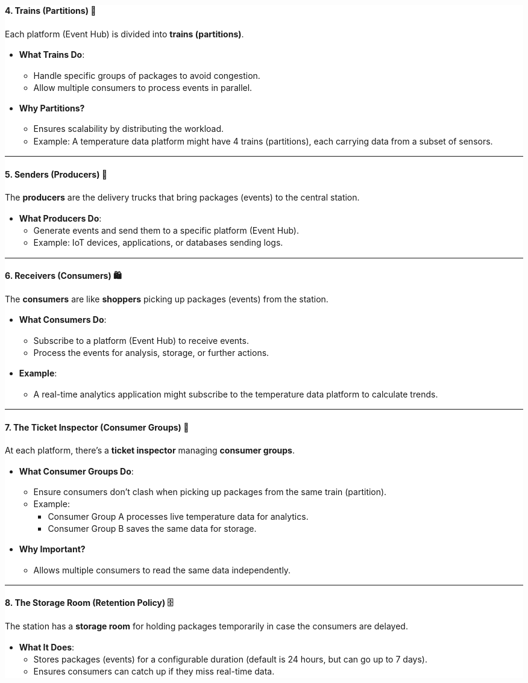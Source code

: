 
#### **4. Trains (Partitions)** 🚋  
Each platform (Event Hub) is divided into **trains (partitions)**.  
- **What Trains Do**:  
  - Handle specific groups of packages to avoid congestion.  
  - Allow multiple consumers to process events in parallel.  

- **Why Partitions?**  
  - Ensures scalability by distributing the workload.  
  - Example: A temperature data platform might have 4 trains (partitions), each carrying data from a subset of sensors.

---

#### **5. Senders (Producers)** 🚚  
The **producers** are the delivery trucks that bring packages (events) to the central station.  
- **What Producers Do**:  
  - Generate events and send them to a specific platform (Event Hub).  
  - Example: IoT devices, applications, or databases sending logs.

---

#### **6. Receivers (Consumers)** 🛍️  
The **consumers** are like **shoppers** picking up packages (events) from the station.  
- **What Consumers Do**:  
  - Subscribe to a platform (Event Hub) to receive events.  
  - Process the events for analysis, storage, or further actions.  

- **Example**:  
  - A real-time analytics application might subscribe to the temperature data platform to calculate trends.

---

#### **7. The Ticket Inspector (Consumer Groups)** 🎫  
At each platform, there’s a **ticket inspector** managing **consumer groups**.  
- **What Consumer Groups Do**:  
  - Ensure consumers don’t clash when picking up packages from the same train (partition).  
  - Example:  
    - Consumer Group A processes live temperature data for analytics.  
    - Consumer Group B saves the same data for storage.

- **Why Important?**  
  - Allows multiple consumers to read the same data independently.

---

#### **8. The Storage Room (Retention Policy)** 🗄️  
The station has a **storage room** for holding packages temporarily in case the consumers are delayed.  
- **What It Does**:  
  - Stores packages (events) for a configurable duration (default is 24 hours, but can go up to 7 days).  
  - Ensures consumers can catch up if they miss real-time data.  
